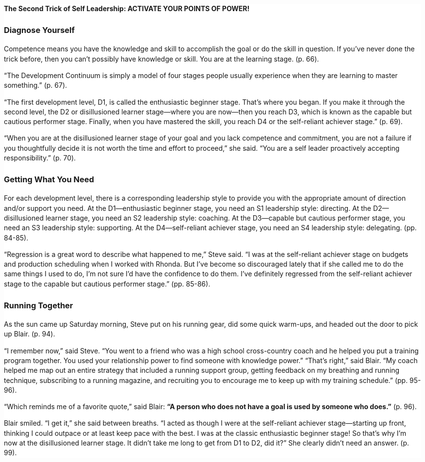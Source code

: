**The Second Trick of Self Leadership: ACTIVATE YOUR POINTS OF POWER!** 

### Diagnose Yourself

Competence means you have the knowledge and skill to accomplish the goal or do the skill in question. If you’ve never done the trick before, then you can’t possibly have knowledge or skill. You are at the learning stage. (p. 66). 

“The Development Continuum is simply a model of four stages people usually experience when they are learning to master something.” (p. 67). 

“The first development level, D1, is called the enthusiastic beginner stage. That’s where you began. If you make it through the second level, the D2 or disillusioned learner stage—where you are now—then you reach D3, which is known as the capable but cautious performer stage. Finally, when you have mastered the skill, you reach D4 or the self-reliant achiever stage.” (p. 69).

“When you are at the disillusioned learner stage of your goal and you lack competence and commitment, you are not a failure if you thoughtfully decide it is not worth the time and effort to proceed,” she said. “You are a self leader proactively accepting responsibility.” (p. 70). 

### Getting What You Need

For each development level, there is a corresponding leadership style to provide you with the appropriate amount of direction and/or support you need. At the D1—enthusiastic beginner stage, you need an S1 leadership style: directing. At the D2—disillusioned learner stage, you need an S2 leadership style: coaching. At the D3—capable but cautious performer stage, you need an S3 leadership style: supporting. At the D4—self-reliant achiever stage, you need an S4 leadership style: delegating. (pp. 84-85). 

“Regression is a great word to describe what happened to me,” Steve said. “I was at the self-reliant achiever stage on budgets and production scheduling when I worked with Rhonda. But I’ve become so discouraged lately that if she called me to do the same things I used to do, I’m not sure I’d have the confidence to do them. I’ve definitely regressed from the self-reliant achiever stage to the capable but cautious performer stage.” (pp. 85-86).

### Running Together

As the sun came up Saturday morning, Steve put on his running gear, did some quick warm-ups, and headed out the door to pick up Blair. (p. 94).

“I remember now,” said Steve. “You went to a friend who was a high school cross-country coach and he helped you put a training program together. You used your relationship power to find someone with knowledge power.” “That’s right,” said Blair. “My coach helped me map out an entire strategy that included a running support group, getting feedback on my breathing and running technique, subscribing to a running magazine, and recruiting you to encourage me to keep up with my training schedule.” (pp. 95-96). 

“Which reminds me of a favorite quote,” said Blair: **“A person who does not have a goal is used by someone who does.”** (p. 96). 

Blair smiled. “I get it,” she said between breaths. “I acted as though I were at the self-reliant achiever stage—starting up front, thinking I could outpace or at least keep pace with the best. I was at the classic enthusiastic beginner stage! So that’s why I’m now at the disillusioned learner stage. It didn’t take me long to get from D1 to D2, did it?” She clearly didn’t need an answer. (p. 99). 
